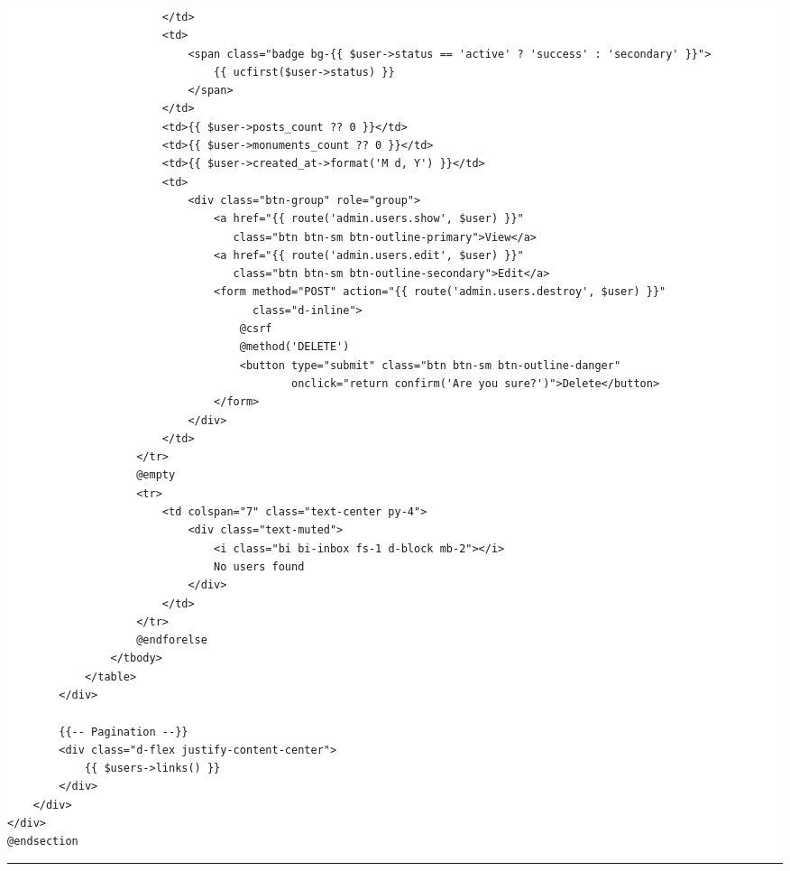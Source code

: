 ```blade
                        </td>
                        <td>
                            <span class="badge bg-{{ $user->status == 'active' ? 'success' : 'secondary' }}">
                                {{ ucfirst($user->status) }}
                            </span>
                        </td>
                        <td>{{ $user->posts_count ?? 0 }}</td>
                        <td>{{ $user->monuments_count ?? 0 }}</td>
                        <td>{{ $user->created_at->format('M d, Y') }}</td>
                        <td>
                            <div class="btn-group" role="group">
                                <a href="{{ route('admin.users.show', $user) }}" 
                                   class="btn btn-sm btn-outline-primary">View</a>
                                <a href="{{ route('admin.users.edit', $user) }}" 
                                   class="btn btn-sm btn-outline-secondary">Edit</a>
                                <form method="POST" action="{{ route('admin.users.destroy', $user) }}" 
                                      class="d-inline">
                                    @csrf
                                    @method('DELETE')
                                    <button type="submit" class="btn btn-sm btn-outline-danger"
                                            onclick="return confirm('Are you sure?')">Delete</button>
                                </form>
                            </div>
                        </td>
                    </tr>
                    @empty
                    <tr>
                        <td colspan="7" class="text-center py-4">
                            <div class="text-muted">
                                <i class="bi bi-inbox fs-1 d-block mb-2"></i>
                                No users found
                            </div>
                        </td>
                    </tr>
                    @endforelse
                </tbody>
            </table>
        </div>
        
        {{-- Pagination --}}
        <div class="d-flex justify-content-center">
            {{ $users->links() }}
        </div>
    </div>
</div>
@endsection
```

---